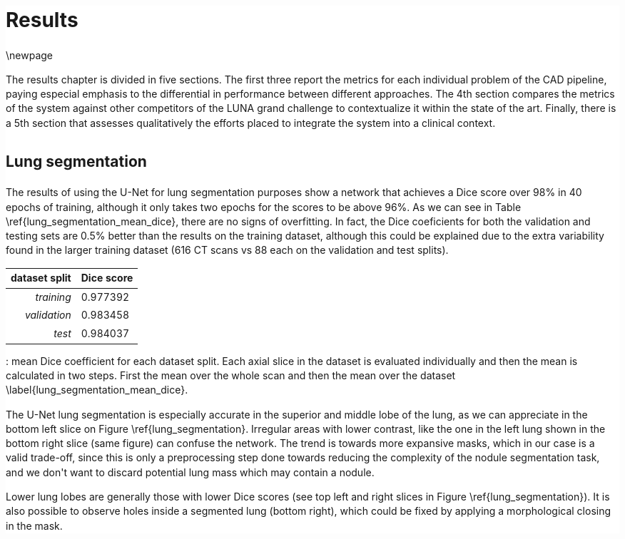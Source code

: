 # Results
\newpage

The results chapter is divided in five sections. The first three report the metrics for each individual problem of the CAD pipeline, paying especial emphasis to the differential in performance between different approaches. The 4th section compares the metrics of the system against other competitors of the LUNA grand challenge to contextualize it within the state of the art. Finally, there is a 5th section that assesses qualitatively the efforts placed to integrate the system into a clinical context.


## Lung segmentation

The results of using the U-Net for lung segmentation purposes show a network that achieves a Dice score over 98% in 40 epochs of training, although it only takes two epochs for the scores to be above 96%. As we can see in Table \ref{lung_segmentation_mean_dice}, there are no signs of overfitting. In fact, the Dice coeficients for both the validation and testing sets are 0.5% better than the results on the training dataset, although this could be explained due to the extra variability found in the larger training dataset (616 CT scans vs 88 each on the validation and test splits).

| **dataset split** | **Dice score** |
| ----------------: | :------------- |
|        *training* | 0.977392       |
|      *validation* | 0.983458       |
|            *test* | 0.984037       |

: mean Dice coefficient for each dataset split. Each axial slice in the dataset is evaluated individually and then the mean is calculated in two steps. First the mean over the whole scan and then the mean over the dataset \label{lung_segmentation_mean_dice}.

The U-Net lung segmentation is especially accurate in the superior and middle lobe of the lung, as we can appreciate in the bottom left slice on Figure \ref{lung_segmentation}. Irregular areas with lower contrast, like the one in the left lung shown in the bottom right slice (same figure) can confuse the network. The trend is towards more expansive masks, which in our case is a valid trade-off, since this is only a preprocessing step done towards reducing the complexity of the nodule segmentation task, and we don't want to discard potential lung mass which may contain a nodule.

Lower lung lobes are generally those with lower Dice scores (see top left and right slices in Figure \ref{lung_segmentation}). It is also possible to observe holes inside a segmented lung (bottom right), which could be fixed by applying a morphological closing in the mask.
